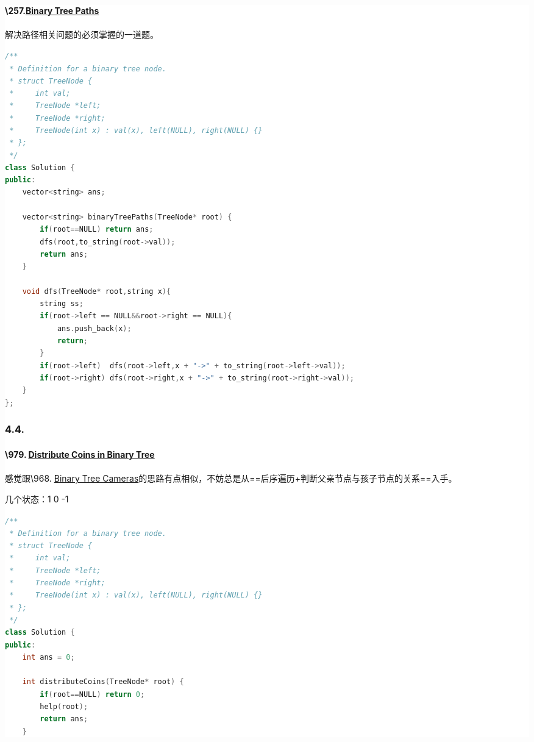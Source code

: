 #### \257.[Binary Tree Paths](https://leetcode.com/problems/binary-tree-paths/)

解决路径相关问题的必须掌握的一道题。

```c++
/**
 * Definition for a binary tree node.
 * struct TreeNode {
 *     int val;
 *     TreeNode *left;
 *     TreeNode *right;
 *     TreeNode(int x) : val(x), left(NULL), right(NULL) {}
 * };
 */
class Solution {
public:
    vector<string> ans;
    
    vector<string> binaryTreePaths(TreeNode* root) {
        if(root==NULL) return ans;
        dfs(root,to_string(root->val));
        return ans;
    }
    
    void dfs(TreeNode* root,string x){
        string ss;
        if(root->left == NULL&&root->right == NULL){
            ans.push_back(x);
            return;
        }
        if(root->left)  dfs(root->left,x + "->" + to_string(root->left->val));
        if(root->right) dfs(root->right,x + "->" + to_string(root->right->val));
    }
};
```

### 4.4. 

#### \979. [Distribute Coins in Binary Tree](https://leetcode.com/problems/distribute-coins-in-binary-tree/)

感觉跟\968. [Binary Tree Cameras](https://leetcode.com/problems/binary-tree-cameras/)的思路有点相似，不妨总是从==后序遍历+判断父亲节点与孩子节点的关系==入手。

几个状态：1 0 -1

```c++
/**
 * Definition for a binary tree node.
 * struct TreeNode {
 *     int val;
 *     TreeNode *left;
 *     TreeNode *right;
 *     TreeNode(int x) : val(x), left(NULL), right(NULL) {}
 * };
 */
class Solution {
public:
    int ans = 0;
    
    int distributeCoins(TreeNode* root) {
        if(root==NULL) return 0;
        help(root);
        return ans;
    }
```